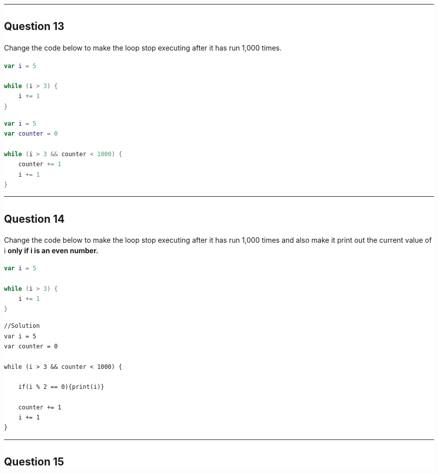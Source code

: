 
***
## Question 13

Change the code below to make the loop stop executing after it has run 1,000 times.

```swift
var i = 5

while (i > 3) {
    i += 1
}
```
```swift
var i = 5
var counter = 0

while (i > 3 && counter < 1000) {
    counter += 1
    i += 1
}
```

***
## Question 14

Change the code below to make the loop stop executing after it has run 1,000 times and also make it print out the current value of i **only if i is an even number.**

```swift
var i = 5

while (i > 3) {
    i += 1
}
```
```
//Solution
var i = 5
var counter = 0

while (i > 3 && counter < 1000) {
    
    if(i % 2 == 0){print(i)}
    
    counter += 1
    i += 1
}

```

***
## Question 15
